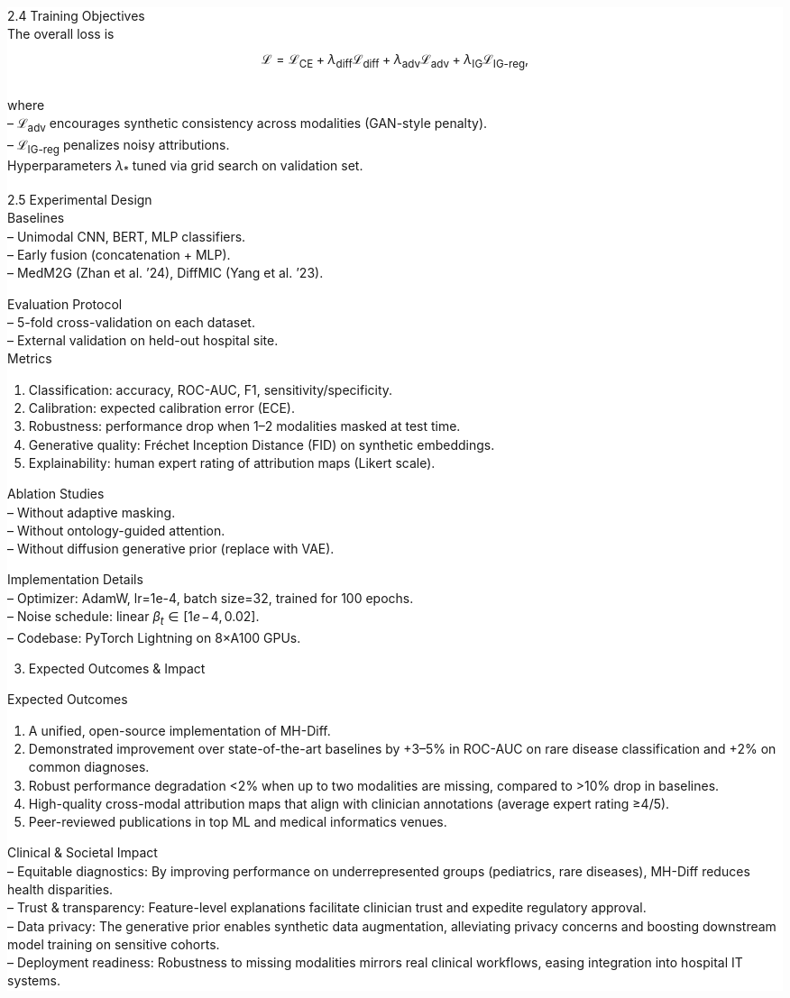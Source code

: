 2.4 Training Objectives  
The overall loss is  
$$  
\mathcal{L} = \mathcal{L}_{\mathrm{CE}} + \lambda_{\mathrm{diff}}\mathcal{L}_{\mathrm{diff}} + \lambda_{\mathrm{adv}}\mathcal{L}_{\mathrm{adv}} + \lambda_{\mathrm{IG}}\mathcal{L}_{\mathrm{IG\mbox{-}reg}},  
$$  
where  
– $\mathcal{L}_{\mathrm{adv}}$ encourages synthetic consistency across modalities (GAN-style penalty).  
– $\mathcal{L}_{\mathrm{IG\mbox{-}reg}}$ penalizes noisy attributions.  
Hyperparameters $\lambda_\ast$ tuned via grid search on validation set.  

2.5 Experimental Design  
Baselines  
– Unimodal CNN, BERT, MLP classifiers.  
– Early fusion (concatenation + MLP).  
– MedM2G (Zhan et al. ’24), DiffMIC (Yang et al. ’23).  

Evaluation Protocol  
– 5-fold cross-validation on each dataset.  
– External validation on held-out hospital site.  
Metrics  
1. Classification: accuracy, ROC-AUC, F1, sensitivity/specificity.  
2. Calibration: expected calibration error (ECE).  
3. Robustness: performance drop when 1–2 modalities masked at test time.  
4. Generative quality: Fréchet Inception Distance (FID) on synthetic embeddings.  
5. Explainability: human expert rating of attribution maps (Likert scale).  

Ablation Studies  
– Without adaptive masking.  
– Without ontology-guided attention.  
– Without diffusion generative prior (replace with VAE).  

Implementation Details  
– Optimizer: AdamW, lr=1e-4, batch size=32, trained for 100 epochs.  
– Noise schedule: linear $\beta_t\in[1e\!-\!4,0.02]$.  
– Codebase: PyTorch Lightning on 8×A100 GPUs.  

3. Expected Outcomes & Impact  

Expected Outcomes  
1. A unified, open-source implementation of MH-Diff.  
2. Demonstrated improvement over state-of-the-art baselines by +3–5% in ROC-AUC on rare disease classification and +2% on common diagnoses.  
3. Robust performance degradation <2% when up to two modalities are missing, compared to >10% drop in baselines.  
4. High-quality cross-modal attribution maps that align with clinician annotations (average expert rating ≥4/5).  
5. Peer-reviewed publications in top ML and medical informatics venues.  

Clinical & Societal Impact  
– Equitable diagnostics: By improving performance on underrepresented groups (pediatrics, rare diseases), MH-Diff reduces health disparities.  
– Trust & transparency: Feature-level explanations facilitate clinician trust and expedite regulatory approval.  
– Data privacy: The generative prior enables synthetic data augmentation, alleviating privacy concerns and boosting downstream model training on sensitive cohorts.  
– Deployment readiness: Robustness to missing modalities mirrors real clinical workflows, easing integration into hospital IT systems.  
